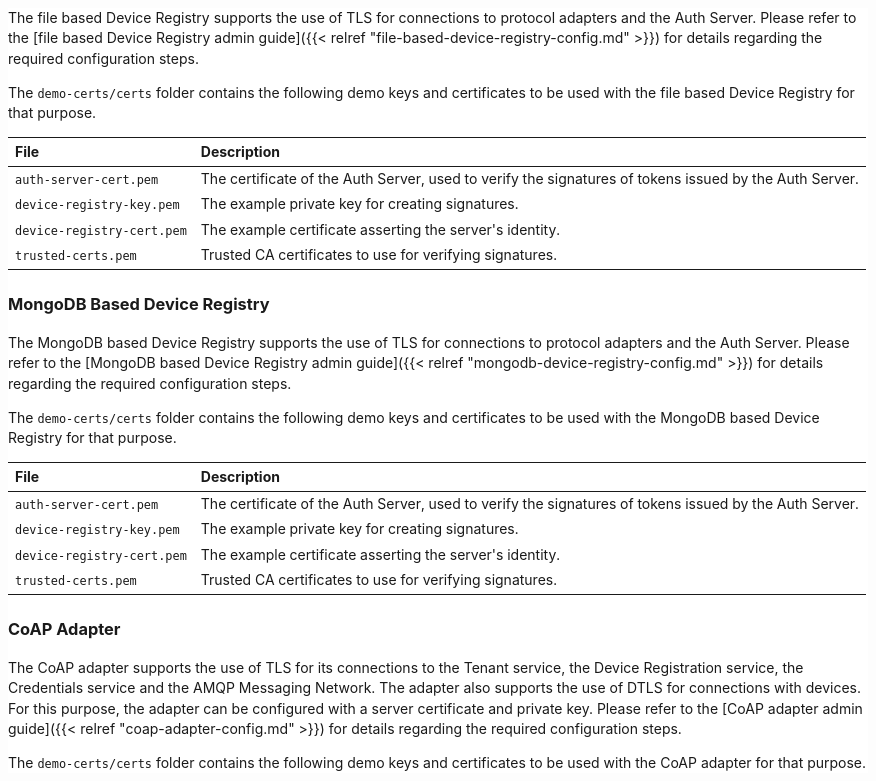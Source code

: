 The file based Device Registry supports the use of TLS for connections to protocol adapters and the Auth Server.
Please refer to the [file based Device Registry admin guide]({{< relref "file-based-device-registry-config.md" >}}) for
details regarding the required configuration steps.

The `demo-certs/certs` folder contains the following demo keys and certificates to be used with the file based Device
Registry for that purpose.

| File                     | Description                                                      |
| :----------------------- | :--------------------------------------------------------------- |
| `auth-server-cert.pem`     | The certificate of the Auth Server, used to verify the signatures of tokens issued by the Auth Server. |
| `device-registry-key.pem`  | The example private key for creating signatures. |
| `device-registry-cert.pem` | The example certificate asserting the server's identity. |
| `trusted-certs.pem`        | Trusted CA certificates to use for verifying signatures. |


### MongoDB Based Device Registry

The MongoDB based Device Registry supports the use of TLS for connections to protocol adapters and the Auth Server.
Please refer to the [MongoDB based Device Registry admin guide]({{< relref "mongodb-device-registry-config.md" >}}) for
details regarding the required configuration steps.

The `demo-certs/certs` folder contains the following demo keys and certificates to be used with the MongoDB based Device
Registry for that purpose.

| File                     | Description                                                      |
| :----------------------- | :--------------------------------------------------------------- |
| `auth-server-cert.pem`     | The certificate of the Auth Server, used to verify the signatures of tokens issued by the Auth Server. |
| `device-registry-key.pem`  | The example private key for creating signatures. |
| `device-registry-cert.pem` | The example certificate asserting the server's identity. |
| `trusted-certs.pem`        | Trusted CA certificates to use for verifying signatures. |

### CoAP Adapter

The CoAP adapter supports the use of TLS for its connections to the Tenant service, the Device Registration service, the
Credentials service and the AMQP Messaging Network. The adapter also supports the use of DTLS for connections with devices.
For this purpose, the adapter can be configured with a server certificate and private key.
Please refer to the [CoAP adapter admin guide]({{< relref "coap-adapter-config.md" >}}) for details regarding the required
configuration steps.

The `demo-certs/certs` folder contains the following demo keys and certificates to be used with the CoAP adapter for that purpose.
